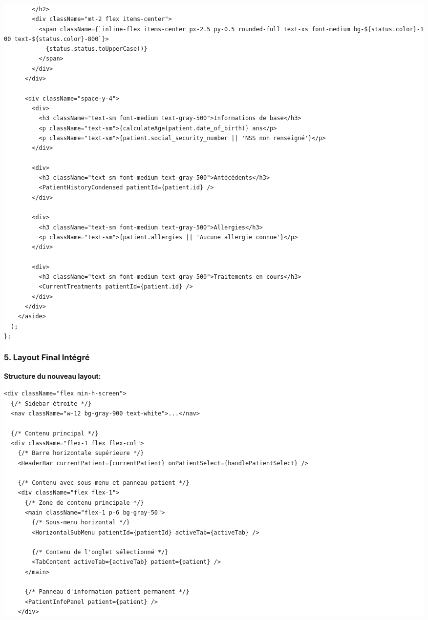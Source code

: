 ```tsx
        </h2>
        <div className="mt-2 flex items-center">
          <span className={`inline-flex items-center px-2.5 py-0.5 rounded-full text-xs font-medium bg-${status.color}-100 text-${status.color}-800`}>
            {status.status.toUpperCase()}
          </span>
        </div>
      </div>

      <div className="space-y-4">
        <div>
          <h3 className="text-sm font-medium text-gray-500">Informations de base</h3>
          <p className="text-sm">{calculateAge(patient.date_of_birth)} ans</p>
          <p className="text-sm">{patient.social_security_number || 'NSS non renseigné'}</p>
        </div>

        <div>
          <h3 className="text-sm font-medium text-gray-500">Antécédents</h3>
          <PatientHistoryCondensed patientId={patient.id} />
        </div>

        <div>
          <h3 className="text-sm font-medium text-gray-500">Allergies</h3>
          <p className="text-sm">{patient.allergies || 'Aucune allergie connue'}</p>
        </div>

        <div>
          <h3 className="text-sm font-medium text-gray-500">Traitements en cours</h3>
          <CurrentTreatments patientId={patient.id} />
        </div>
      </div>
    </aside>
  );
};
```

### 5. Layout Final Intégré

**Structure du nouveau layout:**

```tsx
<div className="flex min-h-screen">
  {/* Sidebar étroite */}
  <nav className="w-12 bg-gray-900 text-white">...</nav>

  {/* Contenu principal */}
  <div className="flex-1 flex flex-col">
    {/* Barre horizontale supérieure */}
    <HeaderBar currentPatient={currentPatient} onPatientSelect={handlePatientSelect} />

    {/* Contenu avec sous-menu et panneau patient */}
    <div className="flex flex-1">
      {/* Zone de contenu principale */}
      <main className="flex-1 p-6 bg-gray-50">
        {/* Sous-menu horizontal */}
        <HorizontalSubMenu patientId={patientId} activeTab={activeTab} />
        
        {/* Contenu de l'onglet sélectionné */}
        <TabContent activeTab={activeTab} patient={patient} />
      </main>

      {/* Panneau d'information patient permanent */}
      <PatientInfoPanel patient={patient} />
    </div>
```